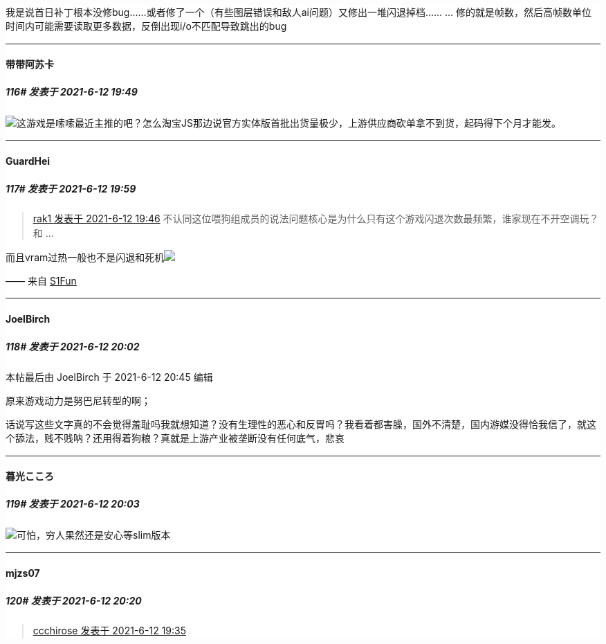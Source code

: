 我是说首日补丁根本没修bug……或者修了一个（有些图层错误和敌人ai问题）又修出一堆闪退掉档…… ...</blockquote>
修的就是帧数，然后高帧数单位时间内可能需要读取更多数据，反倒出现i/o不匹配导致跳出的bug


*****

####  带带阿苏卡  
##### 116#       发表于 2021-6-12 19:49


<img src="https://static.saraba1st.com/image/smiley/face2017/067.png" referrerpolicy="no-referrer">这游戏是嗦嗦最近主推的吧？怎么淘宝JS那边说官方实体版首批出货量极少，上游供应商砍单拿不到货，起码得下个月才能发。


*****

####  GuardHei  
##### 117#       发表于 2021-6-12 19:59


<blockquote><a href="httphttps://bbs.saraba1st.com/2b/forum.php?mod=redirect&amp;goto=findpost&amp;pid=51572369&amp;ptid=2009427" target="_blank">rak1 发表于 2021-6-12 19:46</a>
不认同这位喂狗组成员的说法问题核心是为什么只有这个游戏闪退次数最频繁，谁家现在不开空调玩？和 ...</blockquote>
而且vram过热一般也不是闪退和死机<img src="https://static.saraba1st.com/image/smiley/face2017/009.gif" referrerpolicy="no-referrer">

—— 来自 [S1Fun](https://s1fun.koalcat.com)


*****

####  JoelBirch  
##### 118#       发表于 2021-6-12 20:02


 本帖最后由 JoelBirch 于 2021-6-12 20:45 编辑 

原来游戏动力是努巴尼转型的啊；


话说写这些文字真的不会觉得羞耻吗我就想知道？没有生理性的恶心和反胃吗？我看着都害臊，国外不清楚，国内游媒没得恰我信了，就这个舔法，贱不贱呐？还用得着狗粮？真就是上游产业被垄断没有任何底气，悲哀


*****

####  暮光こころ  
##### 119#       发表于 2021-6-12 20:03


<img src="https://static.saraba1st.com/image/smiley/face2017/069.png" referrerpolicy="no-referrer">可怕，穷人果然还是安心等slim版本


*****

####  mjzs07  
##### 120#       发表于 2021-6-12 20:20


<blockquote><a href="httphttps://bbs.saraba1st.com/2b/forum.php?mod=redirect&amp;goto=findpost&amp;pid=51572263&amp;ptid=2009427" target="_blank">ccchirose 发表于 2021-6-12 19:35</a>

